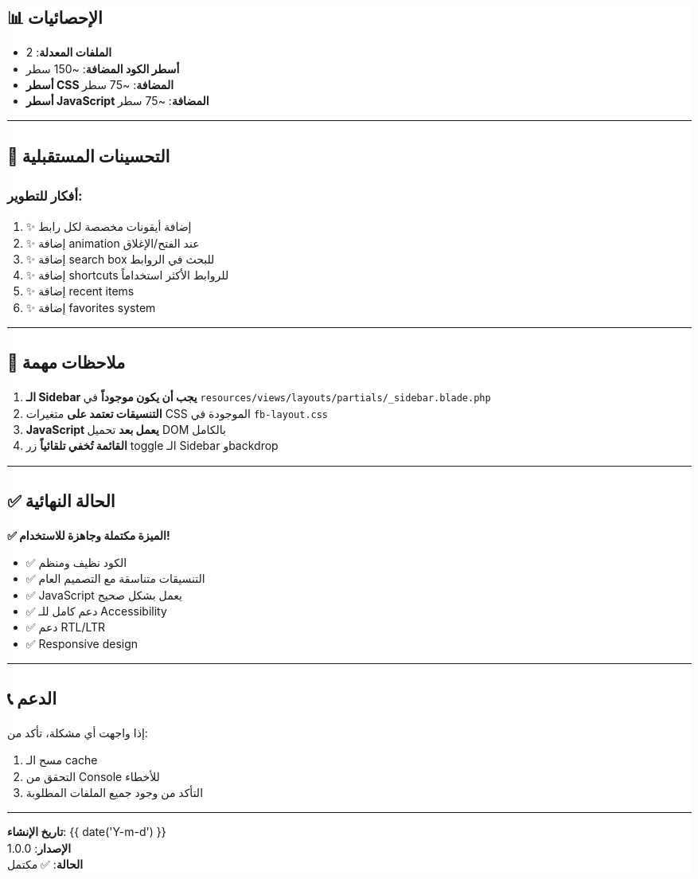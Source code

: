 
## 📊 الإحصائيات

- **الملفات المعدلة**: 2
- **أسطر الكود المضافة**: ~150 سطر
- **أسطر CSS المضافة**: ~75 سطر
- **أسطر JavaScript المضافة**: ~75 سطر

---

## 🚀 التحسينات المستقبلية

### أفكار للتطوير:
1. ✨ إضافة أيقونات مخصصة لكل رابط
2. ✨ إضافة animation عند الفتح/الإغلاق
3. ✨ إضافة search box للبحث في الروابط
4. ✨ إضافة shortcuts للروابط الأكثر استخداماً
5. ✨ إضافة recent items
6. ✨ إضافة favorites system

---

## 📝 ملاحظات مهمة

1. **الـ Sidebar يجب أن يكون موجوداً** في `resources/views/layouts/partials/_sidebar.blade.php`
2. **التنسيقات تعتمد على** متغيرات CSS الموجودة في `fb-layout.css`
3. **JavaScript يعمل بعد** تحميل DOM بالكامل
4. **القائمة تُخفي تلقائياً** زر toggle الـ Sidebar وbackdrop

---

## ✅ الحالة النهائية

**✅ الميزة مكتملة وجاهزة للاستخدام!**

- ✅ الكود نظيف ومنظم
- ✅ التنسيقات متناسقة مع التصميم العام
- ✅ JavaScript يعمل بشكل صحيح
- ✅ دعم كامل للـ Accessibility
- ✅ دعم RTL/LTR
- ✅ Responsive design

---

## 📞 الدعم

إذا واجهت أي مشكلة، تأكد من:
1. مسح الـ cache
2. التحقق من Console للأخطاء
3. التأكد من وجود جميع الملفات المطلوبة

---

**تاريخ الإنشاء**: {{ date('Y-m-d') }}  
**الإصدار**: 1.0.0  
**الحالة**: ✅ مكتمل